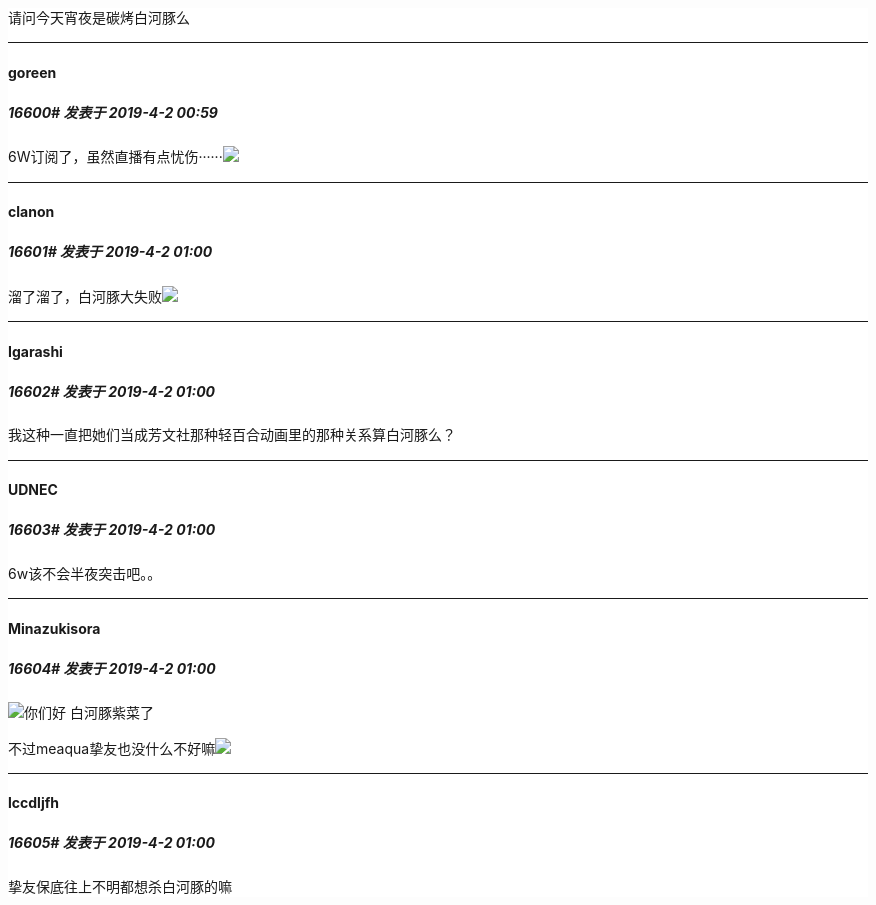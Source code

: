 
请问今天宵夜是碳烤白河豚么


*****

####  goreen  
##### 16600#       发表于 2019-4-2 00:59


6W订阅了，虽然直播有点忧伤······<img src="https://static.saraba1st.com/image/smiley/animal2017/008.png" referrerpolicy="no-referrer">


*****

####  clanon  
##### 16601#       发表于 2019-4-2 01:00


溜了溜了，白河豚大失败<img src="https://static.saraba1st.com/image/smiley/face2017/152.png" referrerpolicy="no-referrer">


*****

####  Igarashi  
##### 16602#       发表于 2019-4-2 01:00


我这种一直把她们当成芳文社那种轻百合动画里的那种关系算白河豚么？


*****

####  UDNEC  
##### 16603#       发表于 2019-4-2 01:00


6w该不会半夜突击吧。。


*****

####  Minazukisora  
##### 16604#       发表于 2019-4-2 01:00


<img src="https://static.saraba1st.com/image/smiley/face2017/068.png" referrerpolicy="no-referrer">你们好 白河豚紫菜了

不过meaqua挚友也没什么不好嘛<img src="https://static.saraba1st.com/image/smiley/face2017/067.png" referrerpolicy="no-referrer">


*****

####  lccdljfh  
##### 16605#       发表于 2019-4-2 01:00


挚友保底往上不明都想杀白河豚的嘛
